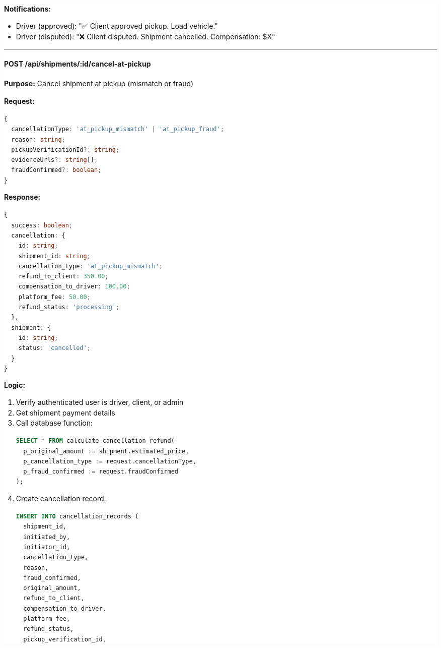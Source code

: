 **Notifications:**
- Driver (approved): "✅ Client approved pickup. Load vehicle."
- Driver (disputed): "❌ Client disputed. Shipment cancelled. Compensation: $X"

---

#### **POST /api/shipments/:id/cancel-at-pickup**

**Purpose:** Cancel shipment at pickup (mismatch or fraud)

**Request:**
```typescript
{
  cancellationType: 'at_pickup_mismatch' | 'at_pickup_fraud';
  reason: string;
  pickupVerificationId?: string;
  evidenceUrls?: string[];
  fraudConfirmed?: boolean;
}
```

**Response:**
```typescript
{
  success: boolean;
  cancellation: {
    id: string;
    shipment_id: string;
    cancellation_type: 'at_pickup_mismatch';
    refund_to_client: 350.00;
    compensation_to_driver: 100.00;
    platform_fee: 50.00;
    refund_status: 'processing';
  },
  shipment: {
    id: string;
    status: 'cancelled';
  }
}
```

**Logic:**
1. Verify authenticated user is driver, client, or admin
2. Get shipment payment details
3. Call database function:
   ```sql
   SELECT * FROM calculate_cancellation_refund(
     p_original_amount := shipment.estimated_price,
     p_cancellation_type := request.cancellationType,
     p_fraud_confirmed := request.fraudConfirmed
   );
   ```
4. Create cancellation record:
   ```sql
   INSERT INTO cancellation_records (
     shipment_id,
     initiated_by,
     initiator_id,
     cancellation_type,
     reason,
     fraud_confirmed,
     original_amount,
     refund_to_client,
     compensation_to_driver,
     platform_fee,
     refund_status,
     pickup_verification_id,
   ```